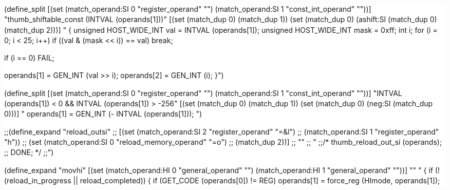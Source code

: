 (define_split 
  [(set (match_operand:SI 0 "register_operand" "")
	(match_operand:SI 1 "const_int_operand" ""))]
  "thumb_shiftable_const (INTVAL (operands[1]))"
  [(set (match_dup 0) (match_dup 1))
   (set (match_dup 0) (ashift:SI (match_dup 0) (match_dup 2)))]
  "
{
  unsigned HOST_WIDE_INT val = INTVAL (operands[1]);
  unsigned HOST_WIDE_INT mask = 0xff;
  int i;
  for (i = 0; i < 25; i++)
    if ((val & (mask << i)) == val)
      break;

  if (i == 0)
    FAIL;

  operands[1] = GEN_INT (val >> i);
  operands[2] = GEN_INT (i);
}")

(define_split 
  [(set (match_operand:SI 0 "register_operand" "")
	(match_operand:SI 1 "const_int_operand" ""))]
  "INTVAL (operands[1]) < 0 && INTVAL (operands[1]) > -256"
  [(set (match_dup 0) (match_dup 1))
   (set (match_dup 0) (neg:SI (match_dup 0)))]
  "
  operands[1] = GEN_INT (- INTVAL (operands[1]));
")

;;(define_expand "reload_outsi"
;;  [(set (match_operand:SI 2 "register_operand" "=&l")
;;	(match_operand:SI 1 "register_operand" "h"))
;;   (set (match_operand:SI 0 "reload_memory_operand" "=o")
;;	(match_dup 2))]
;;  ""
;;  "
;;/*  thumb_reload_out_si (operands);
;;  DONE; */
;;")

(define_expand "movhi"
  [(set (match_operand:HI 0 "general_operand" "")
	(match_operand:HI 1 "general_operand" ""))]
  ""
  "
{
  if (! (reload_in_progress || reload_completed))
    {
      if (GET_CODE (operands[0]) != REG)
	operands[1] = force_reg (HImode, operands[1]);
